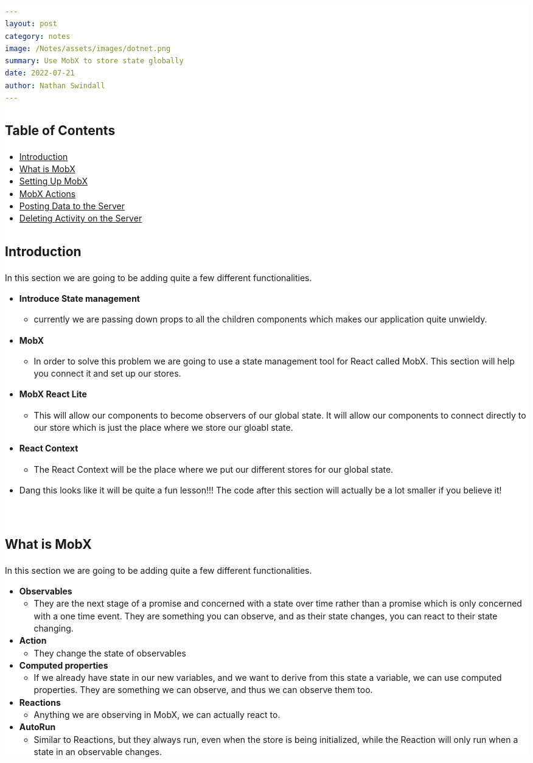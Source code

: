 ```yaml
---
layout: post
category: notes
image: /Notes/assets/images/dotnet.png
summary: Use MobX to store state globally
date: 2022-07-21
author: Nathan Swindall
---
```


<link rel="stylesheet" href="/blog-tech/assets/markdown.css">

## Table of Contents 

- [Introduction](#introduction)
- [What is MobX](#what-is-mobx)
- [Setting Up MobX](#setting-up-mobx")
- [MobX Actions](#mobx-actions)
- [Posting Data to the Server](#posting-data-to-the-server)
- [Deleting Activity on the Server](#deleting-activity-on-the-server)

<div class="gradient">
	<h2 class="section__title" id="introduction"><strong>Introduction</strong></h2>
<div class="tblurb"  markdown=1>

In this section we are going to be adding quite a few different functionalities. 

- <strong>Introduce State management</strong>
    - currently we are passing down props to all the children components which makes our application quite unwieldy.
- <strong>MobX</strong>
    - In order to solve this problem we are going to use a state management tool for React called MobX. This section will help you connect it and set up our stores. 
- <strong>MobX React Lite</strong>
    - This will allow our components to become observers of our global state. It will allow our components to connect directly to our store which is just the place where we store our gloabl state.  
- <strong>React Context</strong>
    - The React Context will be the place where we put our different stores for our global state. 

- Dang this looks like it will be quite a fun lesson!!! The code after this section will actually be a lot smaller if you believe it!

</div>
</div><br/>

<div class="gradient">
	<h2 class="section__title" id="what-is-mobx"><strong>What is MobX</strong></h2>
<div class="tblurb"  markdown=1>

In this section we are going to be adding quite a few different functionalities. 

- <strong>Observables</strong> 
    - They are the next stage of a promise and concerned with a state over time rather than a promise which is only concerned with a one time event. They are something you can observe, and as their state changes, you can react to their state changing. 
- <strong>Action</strong>
    - They change the state of observables 
- <strong>Computed properties</strong> 
    -  If we already have state in our new variables, and we want to derive from this state a variable, we can use computed properties. They are something we can observe, and thus we can observe them too. 
- <strong>Reactions</strong> 
    - Anything we are observing in MobX, we can actually react to. 
- <strong>AutoRun</strong> 
    - Similar to Reactions, but they always run, even when the store is being initialized, while the Reaction will only run when a state in an observable changes. 
